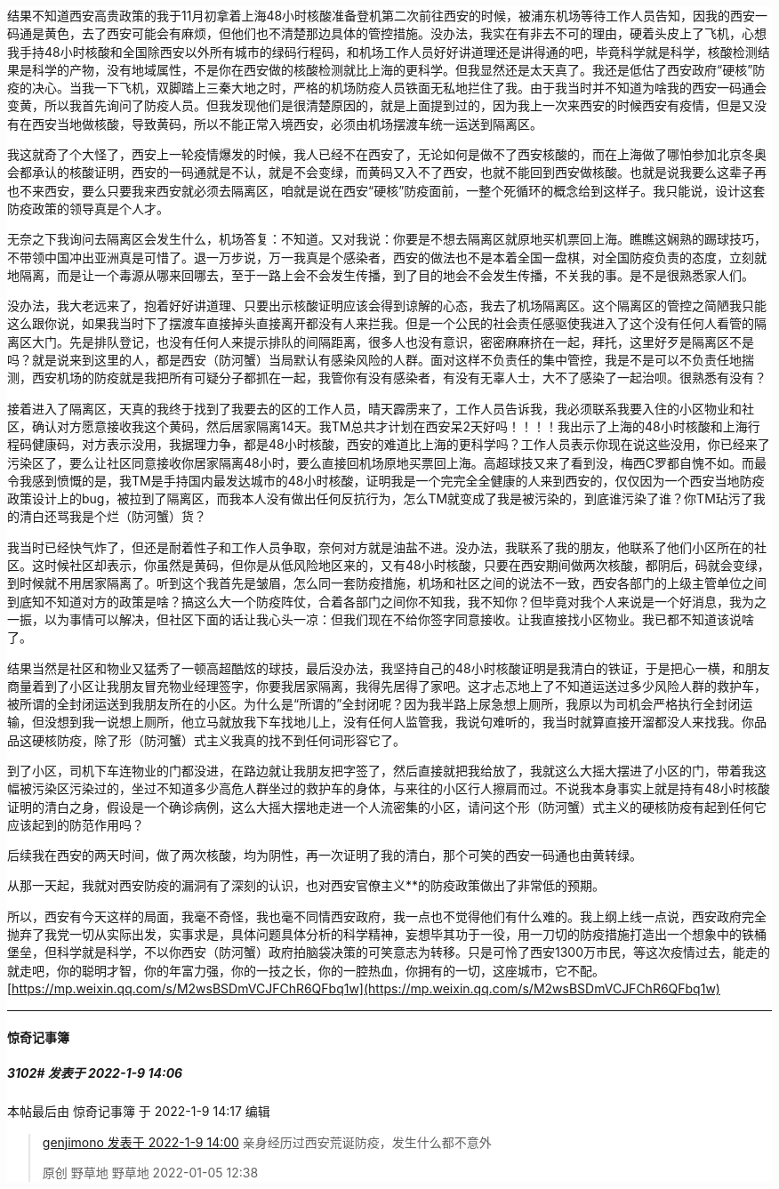 结果不知道西安高贵政策的我于11月初拿着上海48小时核酸准备登机第二次前往西安的时候，被浦东机场等待工作人员告知，因我的西安一码通是黄色，去了西安可能会有麻烦，但他们也不清楚那边具体的管控措施。没办法，我实在有非去不可的理由，硬着头皮上了飞机，心想我手持48小时核酸和全国除西安以外所有城市的绿码行程码，和机场工作人员好好讲道理还是讲得通的吧，毕竟科学就是科学，核酸检测结果是科学的产物，没有地域属性，不是你在西安做的核酸检测就比上海的更科学。但我显然还是太天真了。我还是低估了西安政府“硬核”防疫的决心。当我一下飞机，双脚踏上三秦大地之时，严格的机场防疫人员铁面无私地拦住了我。由于我当时并不知道为啥我的西安一码通会变黄，所以我首先询问了防疫人员。但我发现他们是很清楚原因的，就是上面提到过的，因为我上一次来西安的时候西安有疫情，但是又没有在西安当地做核酸，导致黄码，所以不能正常入境西安，必须由机场摆渡车统一运送到隔离区。

我这就奇了个大怪了，西安上一轮疫情爆发的时候，我人已经不在西安了，无论如何是做不了西安核酸的，而在上海做了哪怕参加北京冬奥会都承认的核酸证明，西安的一码通就是不认，就是不会变绿，而黄码又入不了西安，也就不能回到西安做核酸。也就是说我要么这辈子再也不来西安，要么只要我来西安就必须去隔离区，咱就是说在西安“硬核”防疫面前，一整个死循环的概念给到这样子。我只能说，设计这套防疫政策的领导真是个人才。

无奈之下我询问去隔离区会发生什么，机场答复：不知道。又对我说：你要是不想去隔离区就原地买机票回上海。瞧瞧这娴熟的踢球技巧，不带领中国冲出亚洲真是可惜了。退一万步说，万一我真是个感染者，西安的做法也不是本着全国一盘棋，对全国防疫负责的态度，立刻就地隔离，而是让一个毒源从哪来回哪去，至于一路上会不会发生传播，到了目的地会不会发生传播，不关我的事。是不是很熟悉家人们。

没办法，我大老远来了，抱着好好讲道理、只要出示核酸证明应该会得到谅解的心态，我去了机场隔离区。这个隔离区的管控之简陋我只能这么跟你说，如果我当时下了摆渡车直接掉头直接离开都没有人来拦我。但是一个公民的社会责任感驱使我进入了这个没有任何人看管的隔离区大门。先是排队登记，也没有任何人来提示排队的间隔距离，很多人也没有意识，密密麻麻挤在一起，拜托，这里好歹是隔离区不是吗？就是说来到这里的人，都是西安（防河蟹）当局默认有感染风险的人群。面对这样不负责任的集中管控，我是不是可以不负责任地揣测，西安机场的防疫就是我把所有可疑分子都抓在一起，我管你有没有感染者，有没有无辜人士，大不了感染了一起治呗。很熟悉有没有？

接着进入了隔离区，天真的我终于找到了我要去的区的工作人员，晴天霹雳来了，工作人员告诉我，我必须联系我要入住的小区物业和社区，确认对方愿意接收我这个黄码，然后居家隔离14天。我TM总共才计划在西安呆2天好吗！！！！我出示了上海的48小时核酸和上海行程码健康码，对方表示没用，我据理力争，都是48小时核酸，西安的难道比上海的更科学吗？工作人员表示你现在说这些没用，你已经来了污染区了，要么让社区同意接收你居家隔离48小时，要么直接回机场原地买票回上海。高超球技又来了看到没，梅西C罗都自愧不如。而最令我感到愤慨的是，我TM是手持国内最发达城市的48小时核酸，证明我是一个完完全全健康的人来到西安的，仅仅因为一个西安当地防疫政策设计上的bug，被拉到了隔离区，而我本人没有做出任何反抗行为，怎么TM就变成了我是被污染的，到底谁污染了谁？你TM玷污了我的清白还骂我是个烂（防河蟹）货？

我当时已经快气炸了，但还是耐着性子和工作人员争取，奈何对方就是油盐不进。没办法，我联系了我的朋友，他联系了他们小区所在的社区。这时候社区却表示，你虽然是黄码，但你是从低风险地区来的，又有48小时核酸，只要在西安期间做两次核酸，都阴后，码就会变绿，到时候就不用居家隔离了。听到这个我首先是皱眉，怎么同一套防疫措施，机场和社区之间的说法不一致，西安各部门的上级主管单位之间到底知不知道对方的政策是啥？搞这么大一个防疫阵仗，合着各部门之间你不知我，我不知你？但毕竟对我个人来说是一个好消息，我为之一振，以为事情可以解决，但社区下面的话让我心头一凉：但我们现在不给你签字同意接收。让我直接找小区物业。我已都不知道该说啥了。

结果当然是社区和物业又猛秀了一顿高超酷炫的球技，最后没办法，我坚持自己的48小时核酸证明是我清白的铁证，于是把心一横，和朋友商量着到了小区让我朋友冒充物业经理签字，你要我居家隔离，我得先居得了家吧。这才忐忑地上了不知道运送过多少风险人群的救护车，被所谓的全封闭运送到我朋友所在的小区。为什么是“所谓的”全封闭呢？因为我半路上尿急想上厕所，我原以为司机会严格执行全封闭运输，但没想到我一说想上厕所，他立马就放我下车找地儿上，没有任何人监管我，我说句难听的，我当时就算直接开溜都没人来找我。你品品这硬核防疫，除了形（防河蟹）式主义我真的找不到任何词形容它了。

到了小区，司机下车连物业的门都没进，在路边就让我朋友把字签了，然后直接就把我给放了，我就这么大摇大摆进了小区的门，带着我这幅被污染区污染过的，坐过不知道多少高危人群坐过的救护车的身体，与来往的小区行人擦肩而过。不说我本身事实上就是持有48小时核酸证明的清白之身，假设是一个确诊病例，这么大摇大摆地走进一个人流密集的小区，请问这个形（防河蟹）式主义的硬核防疫有起到任何它应该起到的防范作用吗？

后续我在西安的两天时间，做了两次核酸，均为阴性，再一次证明了我的清白，那个可笑的西安一码通也由黄转绿。

从那一天起，我就对西安防疫的漏洞有了深刻的认识，也对西安官僚主义**的防疫政策做出了非常低的预期。

所以，西安有今天这样的局面，我毫不奇怪，我也毫不同情西安政府，我一点也不觉得他们有什么难的。我上纲上线一点说，西安政府完全抛弃了我党一切从实际出发，实事求是，具体问题具体分析的科学精神，妄想毕其功于一役，用一刀切的防疫措施打造出一个想象中的铁桶堡垒，但科学就是科学，不以你西安（防河蟹）政府拍脑袋决策的可笑意志为转移。只是可怜了西安1300万市民，等这次疫情过去，能走的就走吧，你的聪明才智，你的年富力强，你的一技之长，你的一腔热血，你拥有的一切，这座城市，它不配。
[https://mp.weixin.qq.com/s/M2wsBSDmVCJFChR6QFbq1w](https://mp.weixin.qq.com/s/M2wsBSDmVCJFChR6QFbq1w)



*****

####  惊奇记事簿  
##### 3102#       发表于 2022-1-9 14:06

 本帖最后由 惊奇记事簿 于 2022-1-9 14:17 编辑 
<blockquote><a href="httphttps://bbs.saraba1st.com/2b/forum.php?mod=redirect&amp;goto=findpost&amp;pid=54221451&amp;ptid=2043212" target="_blank">genjimono 发表于 2022-1-9 14:00</a>
亲身经历过西安荒诞防疫，发生什么都不意外

原创 野草地 野草地 2022-01-05 12:38
